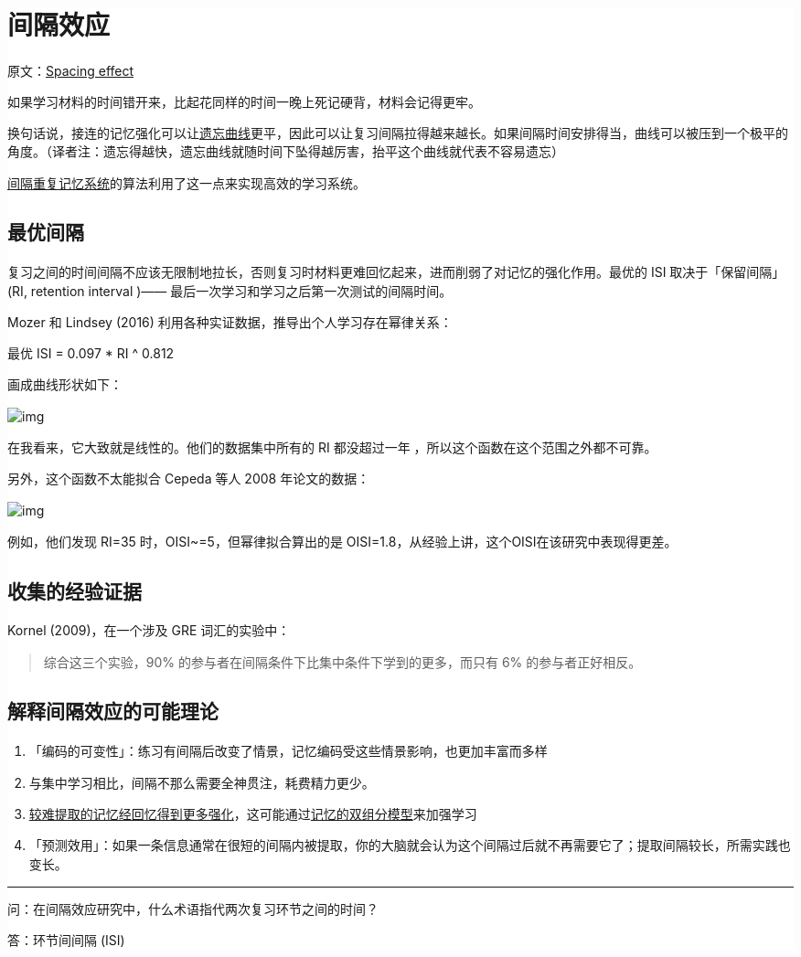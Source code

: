 # 间隔效应

原文：[Spacing effect](https://notes.andymatuschak.org/z5oCe7JTrkYfmb6SHE4n5HxisE7PdwS6nmXEw)

如果学习材料的时间错开来，比起花同样的时间一晚上死记硬背，材料会记得更牢。

换句话说，接连的记忆强化可以让[遗忘曲线](https://notes.andymatuschak.org/zHdKY3GwoUW9xG6wQtKFqjz9jcrxdM3mxram)更平，因此可以让复习间隔拉得越来越长。如果间隔时间安排得当，曲线可以被压到一个极平的角度。（译者注：遗忘得越快，遗忘曲线就随时间下坠得越厉害，抬平这个曲线就代表不容易遗忘）

[间隔重复记忆系统](https://notes.andymatuschak.org/z4eXdSMJFv2qVGXSUEKH4vdcHBrLHcFY1ZGfC)的算法利用了这一点来实现高效的学习系统。

## 最优间隔

复习之间的时间间隔不应该无限制地拉长，否则复习时材料更难回忆起来，进而削弱了对记忆的强化作用。最优的 ISI 取决于「保留间隔」(RI, retention interval )—— 最后一次学习和学习之后第一次测试的间隔时间。

Mozer 和 Lindsey (2016) 利用各种实证数据，推导出个人学习存在幂律关系：

最优 ISI = 0.097 * RI ^ 0.812

画成曲线形状如下：

![img](https://notes.andymatuschak.org/BearImages/A393B526-968E-4EBD-83EA-6359A5CD262F-65195-00020D8E87454AE0/16CD74F1-BD28-485D-9BAE-A4C240829927.png)

在我看来，它大致就是线性的。他们的数据集中所有的 RI 都没超过一年 ，所以这个函数在这个范围之外都不可靠。

另外，这个函数不太能拟合 Cepeda 等人 2008 年论文的数据：

![img](https://notes.andymatuschak.org/BearImages/FCDAD728-37AA-4974-B538-666C246B8AD5-65195-00020DA83A9E95B9/9966CFC2-C6BF-4A9E-A7C2-6282AADB8EA7.png)

例如，他们发现 RI=35 时，OISI~=5，但幂律拟合算出的是 OISI=1.8，从经验上讲，这个OISI在该研究中表现得更差。

## 收集的经验证据

Kornel (2009)，在一个涉及 GRE 词汇的实验中：

> 综合这三个实验，90% 的参与者在间隔条件下比集中条件下学到的更多，而只有 6% 的参与者正好相反。

## 解释间隔效应的可能理论

1. 「编码的可变性」：练习有间隔后改变了情景，记忆编码受这些情景影响，也更加丰富而多样

2. 与集中学习相比，间隔不那么需要全神贯注，耗费精力更少。

3. [较难提取的记忆经回忆得到更多强化](https://notes.andymatuschak.org/z4JH6dnUaSv1TcxgSpaBofAaFXxUmC4M3APqQ)，这可能通过[记忆的双组分模型](https://notes.andymatuschak.org/z4dAUBxVn79XSWRxGZHnKRXCP5XHeX2P9sw3y)来加强学习

4. 「预测效用」：如果一条信息通常在很短的间隔内被提取，你的大脑就会认为这个间隔过后就不再需要它了；提取间隔较长，所需实践也变长。

------

问：在间隔效应研究中，什么术语指代两次复习环节之间的时间？

答：环节间间隔 (ISI)
